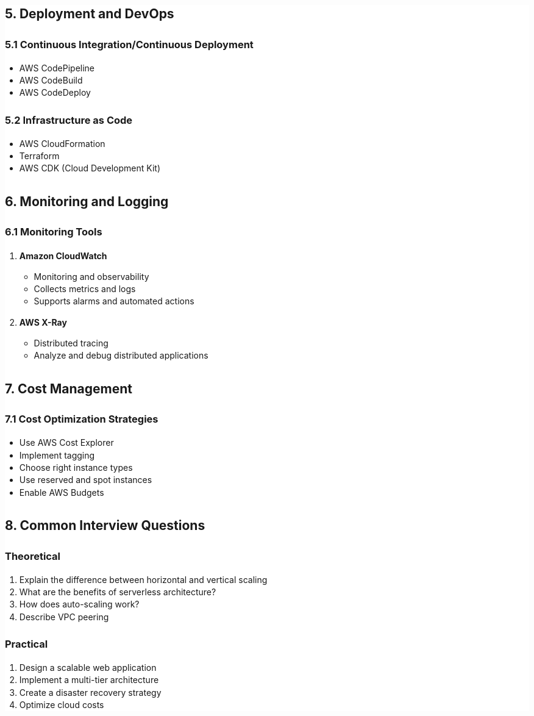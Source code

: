 ## 5. Deployment and DevOps

### 5.1 Continuous Integration/Continuous Deployment
- AWS CodePipeline
- AWS CodeBuild
- AWS CodeDeploy

### 5.2 Infrastructure as Code
- AWS CloudFormation
- Terraform
- AWS CDK (Cloud Development Kit)

## 6. Monitoring and Logging

### 6.1 Monitoring Tools
1. **Amazon CloudWatch**
   - Monitoring and observability
   - Collects metrics and logs
   - Supports alarms and automated actions

2. **AWS X-Ray**
   - Distributed tracing
   - Analyze and debug distributed applications

## 7. Cost Management

### 7.1 Cost Optimization Strategies
- Use AWS Cost Explorer
- Implement tagging
- Choose right instance types
- Use reserved and spot instances
- Enable AWS Budgets

## 8. Common Interview Questions

### Theoretical
1. Explain the difference between horizontal and vertical scaling
2. What are the benefits of serverless architecture?
3. How does auto-scaling work?
4. Describe VPC peering

### Practical
1. Design a scalable web application
2. Implement a multi-tier architecture
3. Create a disaster recovery strategy
4. Optimize cloud costs
